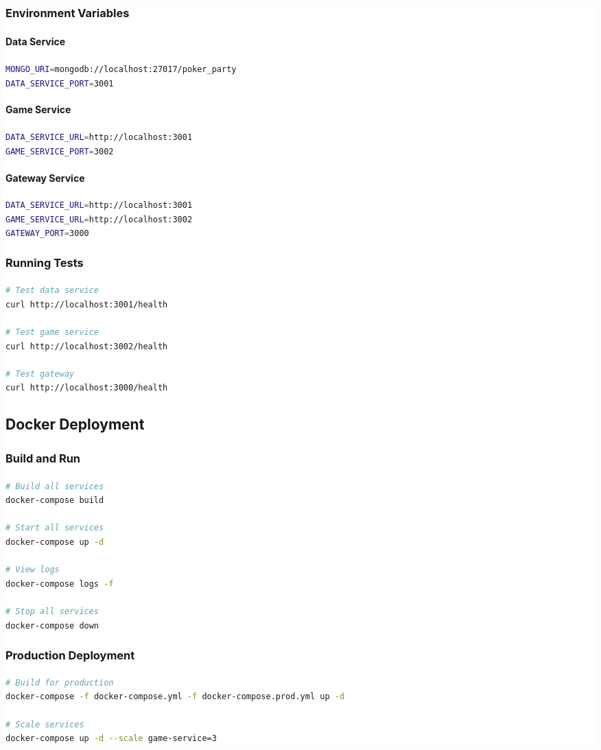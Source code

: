### Environment Variables

#### Data Service
```bash
MONGO_URI=mongodb://localhost:27017/poker_party
DATA_SERVICE_PORT=3001
```

#### Game Service
```bash
DATA_SERVICE_URL=http://localhost:3001
GAME_SERVICE_PORT=3002
```

#### Gateway Service
```bash
DATA_SERVICE_URL=http://localhost:3001
GAME_SERVICE_URL=http://localhost:3002
GATEWAY_PORT=3000
```

### Running Tests
```bash
# Test data service
curl http://localhost:3001/health

# Test game service
curl http://localhost:3002/health

# Test gateway
curl http://localhost:3000/health
```

## Docker Deployment

### Build and Run
```bash
# Build all services
docker-compose build

# Start all services
docker-compose up -d

# View logs
docker-compose logs -f

# Stop all services
docker-compose down
```

### Production Deployment
```bash
# Build for production
docker-compose -f docker-compose.yml -f docker-compose.prod.yml up -d

# Scale services
docker-compose up -d --scale game-service=3
```

